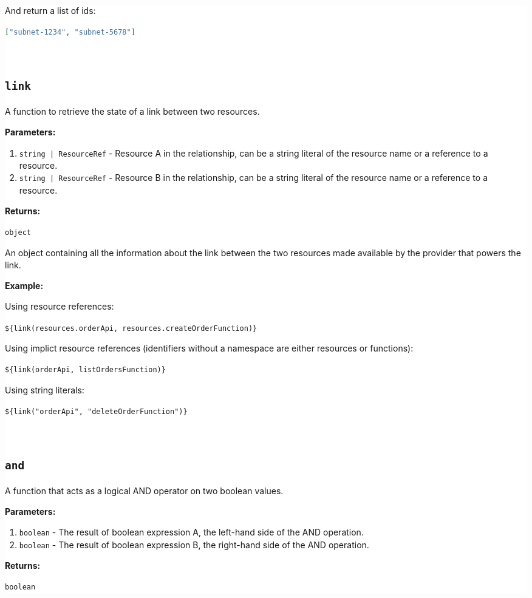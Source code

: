 And return a list of ids:

```json
["subnet-1234", "subnet-5678"]
```

<br/>

## `link`

A function to retrieve the state of a link between two resources.

**Parameters:**

1. `string | ResourceRef` - Resource A in the relationship, can be a string literal of the resource name or a reference to a resource.
2. `string | ResourceRef` - Resource B in the relationship, can be a string literal of the resource name or a reference to a resource.

**Returns:**

`object`

An object containing all the information about the link between the two resources made available by the provider that powers the link.

**Example:**

Using resource references:
```
${link(resources.orderApi, resources.createOrderFunction)}
```

Using implict resource references (identifiers without a namespace are either resources or functions):
```
${link(orderApi, listOrdersFunction)}
```

Using string literals:

```
${link("orderApi", "deleteOrderFunction")}
```

<br/>

## `and`

A function that acts as a logical AND operator on two boolean values.

**Parameters:**

1. `boolean` - The result of boolean expression A, the left-hand side of the AND operation.
2. `boolean` - The result of boolean expression B, the right-hand side of the AND operation.

**Returns:**

`boolean`


[^1]: The reasoning for the `_g` suffix for these functions is that `g` is commonly used in mathematics to denote a function in composition.